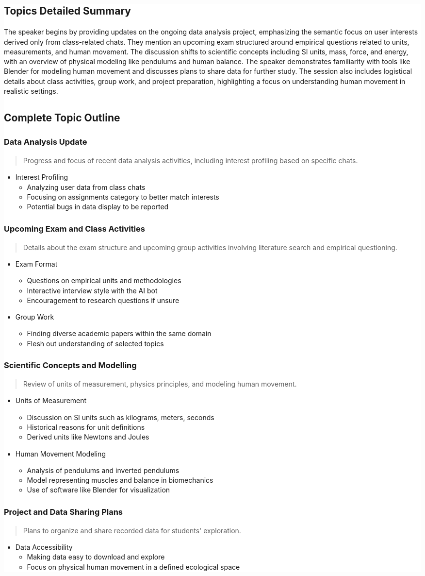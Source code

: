## Topics Detailed Summary
The speaker begins by providing updates on the ongoing data analysis project, emphasizing the semantic focus on user interests derived only from class-related chats. They mention an upcoming exam structured around empirical questions related to units, measurements, and human movement. The discussion shifts to scientific concepts including SI units, mass, force, and energy, with an overview of physical modeling like pendulums and human balance. The speaker demonstrates familiarity with tools like Blender for modeling human movement and discusses plans to share data for further study. The session also includes logistical details about class activities, group work, and project preparation, highlighting a focus on understanding human movement in realistic settings.

## Complete Topic Outline
### Data Analysis Update
> Progress and focus of recent data analysis activities, including interest profiling based on specific chats.
- Interest Profiling
  - Analyzing user data from class chats
  - Focusing on assignments category to better match interests
  - Potential bugs in data display to be reported

### Upcoming Exam and Class Activities
> Details about the exam structure and upcoming group activities involving literature search and empirical questioning.
- Exam Format
  - Questions on empirical units and methodologies
  - Interactive interview style with the AI bot
  - Encouragement to research questions if unsure

- Group Work
  - Finding diverse academic papers within the same domain
  - Flesh out understanding of selected topics

### Scientific Concepts and Modelling
> Review of units of measurement, physics principles, and modeling human movement.
- Units of Measurement
  - Discussion on SI units such as kilograms, meters, seconds
  - Historical reasons for unit definitions
  - Derived units like Newtons and Joules

- Human Movement Modeling
  - Analysis of pendulums and inverted pendulums
  - Model representing muscles and balance in biomechanics
  - Use of software like Blender for visualization

### Project and Data Sharing Plans
> Plans to organize and share recorded data for students' exploration.
- Data Accessibility
  - Making data easy to download and explore
  - Focus on physical human movement in a defined ecological space
